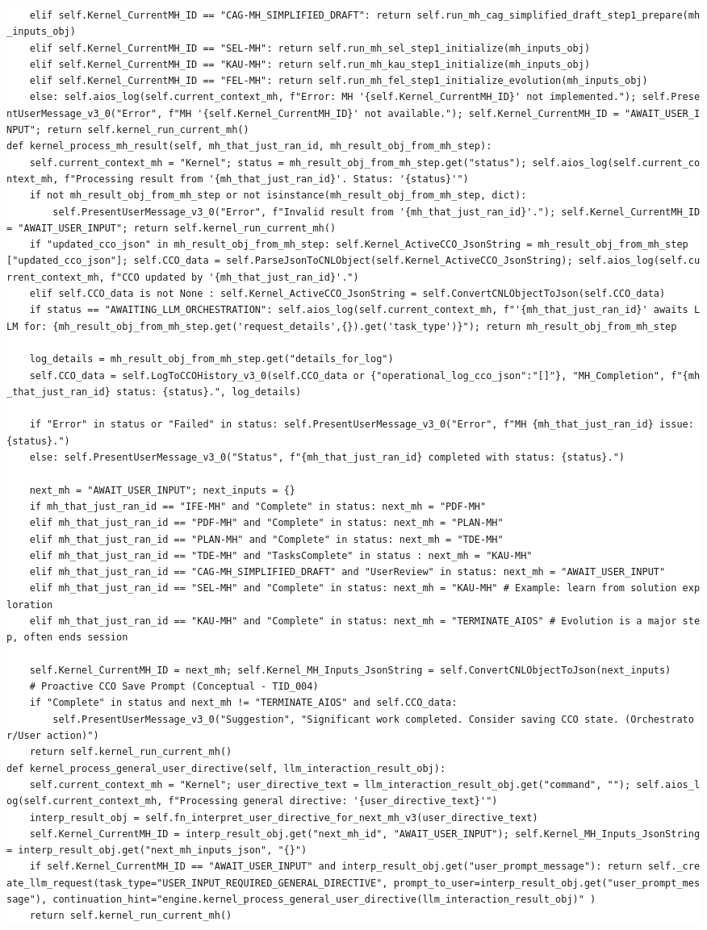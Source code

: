         elif self.Kernel_CurrentMH_ID == "CAG-MH_SIMPLIFIED_DRAFT": return self.run_mh_cag_simplified_draft_step1_prepare(mh_inputs_obj)
        elif self.Kernel_CurrentMH_ID == "SEL-MH": return self.run_mh_sel_step1_initialize(mh_inputs_obj)
        elif self.Kernel_CurrentMH_ID == "KAU-MH": return self.run_mh_kau_step1_initialize(mh_inputs_obj)
        elif self.Kernel_CurrentMH_ID == "FEL-MH": return self.run_mh_fel_step1_initialize_evolution(mh_inputs_obj)
        else: self.aios_log(self.current_context_mh, f"Error: MH '{self.Kernel_CurrentMH_ID}' not implemented."); self.PresentUserMessage_v3_0("Error", f"MH '{self.Kernel_CurrentMH_ID}' not available."); self.Kernel_CurrentMH_ID = "AWAIT_USER_INPUT"; return self.kernel_run_current_mh()
    def kernel_process_mh_result(self, mh_that_just_ran_id, mh_result_obj_from_mh_step):
        self.current_context_mh = "Kernel"; status = mh_result_obj_from_mh_step.get("status"); self.aios_log(self.current_context_mh, f"Processing result from '{mh_that_just_ran_id}'. Status: '{status}'")
        if not mh_result_obj_from_mh_step or not isinstance(mh_result_obj_from_mh_step, dict):
            self.PresentUserMessage_v3_0("Error", f"Invalid result from '{mh_that_just_ran_id}'."); self.Kernel_CurrentMH_ID = "AWAIT_USER_INPUT"; return self.kernel_run_current_mh()
        if "updated_cco_json" in mh_result_obj_from_mh_step: self.Kernel_ActiveCCO_JsonString = mh_result_obj_from_mh_step["updated_cco_json"]; self.CCO_data = self.ParseJsonToCNLObject(self.Kernel_ActiveCCO_JsonString); self.aios_log(self.current_context_mh, f"CCO updated by '{mh_that_just_ran_id}'.")
        elif self.CCO_data is not None : self.Kernel_ActiveCCO_JsonString = self.ConvertCNLObjectToJson(self.CCO_data)
        if status == "AWAITING_LLM_ORCHESTRATION": self.aios_log(self.current_context_mh, f"'{mh_that_just_ran_id}' awaits LLM for: {mh_result_obj_from_mh_step.get('request_details',{}).get('task_type')}"); return mh_result_obj_from_mh_step

        log_details = mh_result_obj_from_mh_step.get("details_for_log")
        self.CCO_data = self.LogToCCOHistory_v3_0(self.CCO_data or {"operational_log_cco_json":"[]"}, "MH_Completion", f"{mh_that_just_ran_id} status: {status}.", log_details)

        if "Error" in status or "Failed" in status: self.PresentUserMessage_v3_0("Error", f"MH {mh_that_just_ran_id} issue: {status}.")
        else: self.PresentUserMessage_v3_0("Status", f"{mh_that_just_ran_id} completed with status: {status}.")

        next_mh = "AWAIT_USER_INPUT"; next_inputs = {}
        if mh_that_just_ran_id == "IFE-MH" and "Complete" in status: next_mh = "PDF-MH"
        elif mh_that_just_ran_id == "PDF-MH" and "Complete" in status: next_mh = "PLAN-MH"
        elif mh_that_just_ran_id == "PLAN-MH" and "Complete" in status: next_mh = "TDE-MH"
        elif mh_that_just_ran_id == "TDE-MH" and "TasksComplete" in status : next_mh = "KAU-MH"
        elif mh_that_just_ran_id == "CAG-MH_SIMPLIFIED_DRAFT" and "UserReview" in status: next_mh = "AWAIT_USER_INPUT"
        elif mh_that_just_ran_id == "SEL-MH" and "Complete" in status: next_mh = "KAU-MH" # Example: learn from solution exploration
        elif mh_that_just_ran_id == "KAU-MH" and "Complete" in status: next_mh = "TERMINATE_AIOS" # Evolution is a major step, often ends session

        self.Kernel_CurrentMH_ID = next_mh; self.Kernel_MH_Inputs_JsonString = self.ConvertCNLObjectToJson(next_inputs)
        # Proactive CCO Save Prompt (Conceptual - TID_004)
        if "Complete" in status and next_mh != "TERMINATE_AIOS" and self.CCO_data:
            self.PresentUserMessage_v3_0("Suggestion", "Significant work completed. Consider saving CCO state. (Orchestrator/User action)")
        return self.kernel_run_current_mh()
    def kernel_process_general_user_directive(self, llm_interaction_result_obj):
        self.current_context_mh = "Kernel"; user_directive_text = llm_interaction_result_obj.get("command", ""); self.aios_log(self.current_context_mh, f"Processing general directive: '{user_directive_text}'")
        interp_result_obj = self.fn_interpret_user_directive_for_next_mh_v3(user_directive_text)
        self.Kernel_CurrentMH_ID = interp_result_obj.get("next_mh_id", "AWAIT_USER_INPUT"); self.Kernel_MH_Inputs_JsonString = interp_result_obj.get("next_mh_inputs_json", "{}")
        if self.Kernel_CurrentMH_ID == "AWAIT_USER_INPUT" and interp_result_obj.get("user_prompt_message"): return self._create_llm_request(task_type="USER_INPUT_REQUIRED_GENERAL_DIRECTIVE", prompt_to_user=interp_result_obj.get("user_prompt_message"), continuation_hint="engine.kernel_process_general_user_directive(llm_interaction_result_obj)" )
        return self.kernel_run_current_mh()